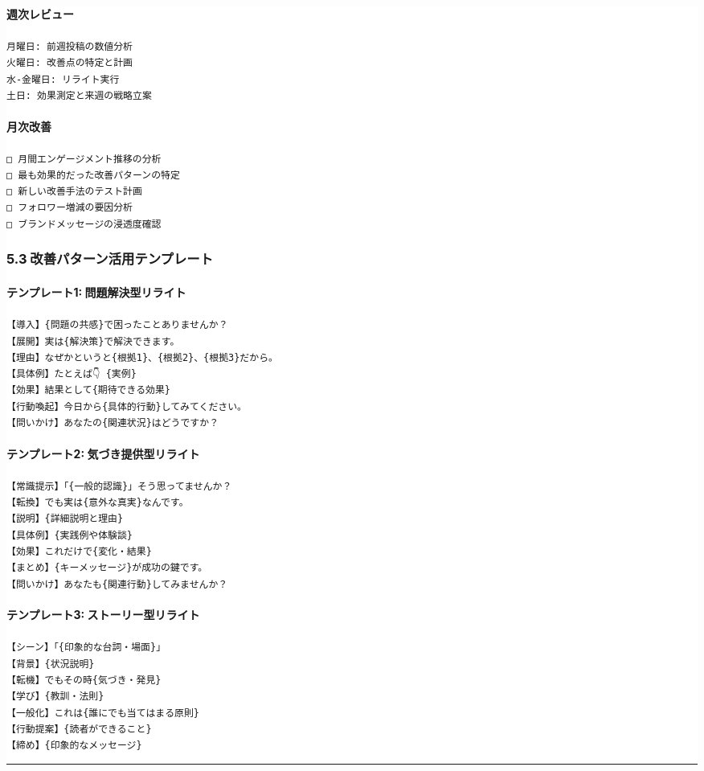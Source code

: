 #### 週次レビュー
```
月曜日: 前週投稿の数値分析
火曜日: 改善点の特定と計画
水-金曜日: リライト実行
土日: 効果測定と来週の戦略立案
```

#### 月次改善
```
□ 月間エンゲージメント推移の分析
□ 最も効果的だった改善パターンの特定
□ 新しい改善手法のテスト計画
□ フォロワー増減の要因分析
□ ブランドメッセージの浸透度確認
```

### 5.3 改善パターン活用テンプレート

#### テンプレート1: 問題解決型リライト
```
【導入】{問題の共感}で困ったことありませんか？
【展開】実は{解決策}で解決できます。
【理由】なぜかというと{根拠1}、{根拠2}、{根拠3}だから。
【具体例】たとえば👇 {実例}
【効果】結果として{期待できる効果}
【行動喚起】今日から{具体的行動}してみてください。
【問いかけ】あなたの{関連状況}はどうですか？
```

#### テンプレート2: 気づき提供型リライト
```
【常識提示】「{一般的認識}」そう思ってませんか？
【転換】でも実は{意外な真実}なんです。
【説明】{詳細説明と理由}
【具体例】{実践例や体験談}
【効果】これだけで{変化・結果}
【まとめ】{キーメッセージ}が成功の鍵です。
【問いかけ】あなたも{関連行動}してみませんか？
```

#### テンプレート3: ストーリー型リライト
```
【シーン】「{印象的な台詞・場面}」
【背景】{状況説明}
【転機】でもその時{気づき・発見}
【学び】{教訓・法則}
【一般化】これは{誰にでも当てはまる原則}
【行動提案】{読者ができること}
【締め】{印象的なメッセージ}
```

---
